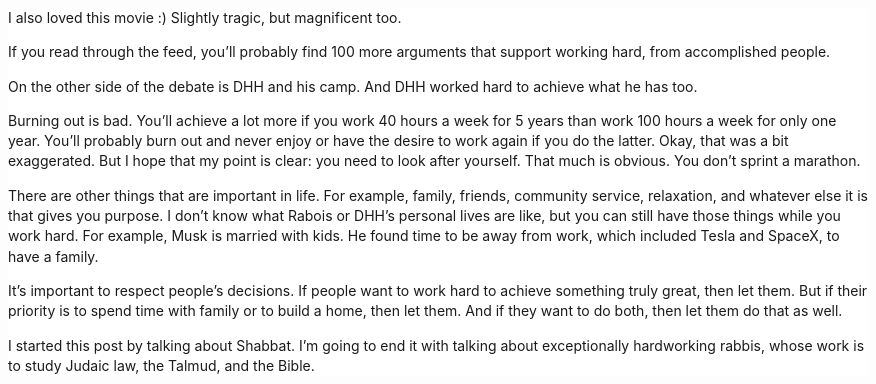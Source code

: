 


<iframe data-width="500" data-height="185" width="500" height="185" src="/media/a7faf549d1a60a8650746f6c09911a7d?postId=c0706dec6ace" data-media-id="a7faf549d1a60a8650746f6c09911a7d" data-thumbnail="https://i.embed.ly/1/image?url=https%3A%2F%2Fpbs.twimg.com%2Fmedia%2FDBH5SMOXkAAHUo4.jpg%3Alarge&amp;key=a19fcc184b9711e1b4764040d3dc5c07" allowfullscreen="" frameborder="0"></iframe>









<iframe data-width="500" data-height="185" width="500" height="185" src="/media/e2cf04ef9c515f44d30f9adf6e1f0ec6?postId=c0706dec6ace" data-media-id="e2cf04ef9c515f44d30f9adf6e1f0ec6" data-thumbnail="https://i.embed.ly/1/image?url=https%3A%2F%2Fpbs.twimg.com%2Fprofile_images%2F867931304528011264%2Fl4PhWeCo_400x400.jpg&amp;key=a19fcc184b9711e1b4764040d3dc5c07" allowfullscreen="" frameborder="0"></iframe>



I also loved this movie :) Slightly tragic, but magnificent too.







<iframe data-width="500" data-height="185" width="500" height="185" src="/media/6b289171b002bcfd96c13e4281d0b698?postId=c0706dec6ace" data-media-id="6b289171b002bcfd96c13e4281d0b698" data-thumbnail="https://i.embed.ly/1/image?url=https%3A%2F%2Fpbs.twimg.com%2Fprofile_images%2F867931304528011264%2Fl4PhWeCo_400x400.jpg&amp;key=a19fcc184b9711e1b4764040d3dc5c07" allowfullscreen="" frameborder="0"></iframe>





If you read through the feed, you’ll probably find 100 more arguments that support working hard, from accomplished people.

On the other side of the debate is DHH and his camp. And DHH worked hard to achieve what he has too.

Burning out is bad. You’ll achieve a lot more if you work 40 hours a week for 5 years than work 100 hours a week for only one year. You’ll probably burn out and never enjoy or have the desire to work again if you do the latter. Okay, that was a bit exaggerated. But I hope that my point is clear: you need to look after yourself. That much is obvious. You don’t sprint a marathon.

There are other things that are important in life. For example, family, friends, community service, relaxation, and whatever else it is that gives you purpose. I don’t know what Rabois or DHH’s personal lives are like, but you can still have those things while you work hard. For example, Musk is married with kids. He found time to be away from work, which included Tesla and SpaceX, to have a family.

It’s important to respect people’s decisions. If people want to work hard to achieve something truly great, then let them. But if their priority is to spend time with family or to build a home, then let them. And if they want to do both, then let them do that as well.

I started this post by talking about Shabbat. I’m going to end it with talking about exceptionally hardworking rabbis, whose work is to study Judaic law, the Talmud, and the Bible.
